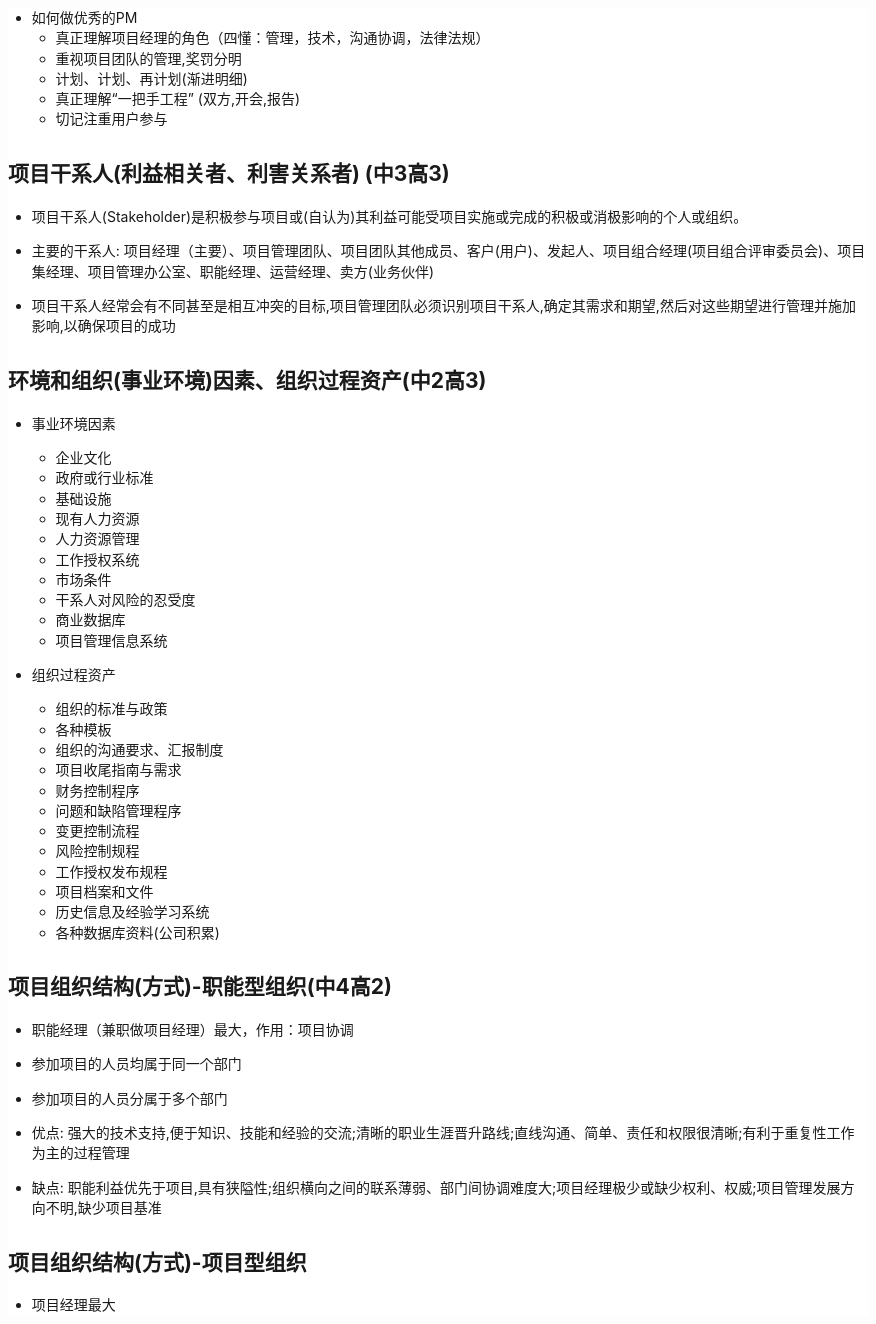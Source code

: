 + 如何做优秀的PM
  - 真正理解项目经理的角色（四懂：管理，技术，沟通协调，法律法规）
  - 重视项目团队的管理,奖罚分明
  - 计划、计划、再计划(渐进明细)
  - 真正理解“一把手工程” (双方,开会,报告)
  - 切记注重用户参与

## 项目干系人(利益相关者、利害关系者) (中3高3)
+ 项目干系人(Stakeholder)是积极参与项目或(自认为)其利益可能受项目实施或完成的积极或消极影响的个人或组织。
+ 主要的干系人: 项目经理（主要）、项目管理团队、项目团队其他成员、客户(用户)、发起人、项目组合经理(项目组合评审委员会)、项目集经理、项目管理办公室、职能经理、运营经理、卖方(业务伙伴)

+ 项目干系人经常会有不同甚至是相互冲突的目标,项目管理团队必须识别项目干系人,确定其需求和期望,然后对这些期望进行管理并施加影响,以确保项目的成功

## 环境和组织(事业环境)因素、组织过程资产(中2高3)
+ 事业环境因素
  - 企业文化
  - 政府或行业标准
  - 基础设施
  - 现有人力资源
  - 人力资源管理
  - 工作授权系统
  - 市场条件
  - 干系人对风险的忍受度
  - 商业数据库
  - 项目管理信息系统

+ 组织过程资产
  - 组织的标准与政策
  - 各种模板
  - 组织的沟通要求、汇报制度
  - 项目收尾指南与需求
  - 财务控制程序
  - 问题和缺陷管理程序
  - 变更控制流程
  - 风险控制规程
  - 工作授权发布规程
  - 项目档案和文件
  - 历史信息及经验学习系统
  - 各种数据库资料(公司积累)

## 项目组织结构(方式)-职能型组织(中4高2)
+ 职能经理（兼职做项目经理）最大，作用：项目协调

+ 参加项目的人员均属于同一个部门
+ 参加项目的人员分属于多个部门

+ 优点: 强大的技术支持,便于知识、技能和经验的交流;清晰的职业生涯晋升路线;直线沟通、简单、责任和权限很清晰;有利于重复性工作为主的过程管理
+ 缺点: 职能利益优先于项目,具有狭隘性;组织横向之间的联系薄弱、部门间协调难度大;项目经理极少或缺少权利、权威;项目管理发展方向不明,缺少项目基准

## 项目组织结构(方式)-项目型组织
+ 项目经理最大
